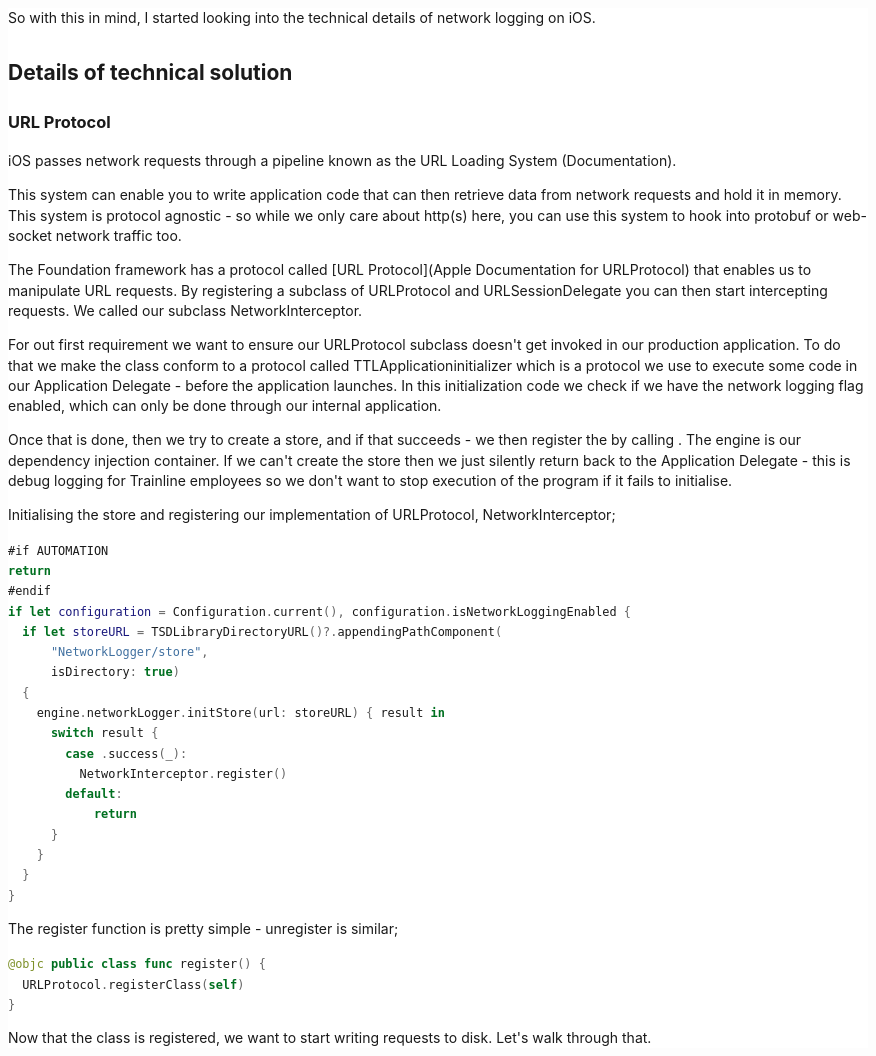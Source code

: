 So with this in mind, I started looking into the technical details of network logging on iOS.

## Details of technical solution

### URL Protocol

iOS passes network requests through a pipeline known as the URL Loading System (Documentation).

This system can enable you to write application code that can then retrieve data from network requests and hold it in memory. This system is protocol agnostic - so while we only care about http(s) here, you can use this system to hook into protobuf or web-socket network traffic too.

The Foundation framework has a protocol called [URL Protocol](Apple Documentation for URLProtocol) that enables us to manipulate URL requests. By registering a subclass of URLProtocol and
URLSessionDelegate you can then start intercepting requests. We called our subclass NetworkInterceptor.

For out first requirement we want to ensure our URLProtocol subclass doesn't get invoked in our production application. To do that we make the class conform to a protocol called TTLApplicationinitializer which is a protocol we use to execute some code in our Application Delegate - before the application launches. In this initialization code we check if we have the network logging flag enabled, which can only be done through our internal application.

Once that is done, then we try to create a store, and if that succeeds - we then register the by calling . The engine is our dependency injection container.
If we can't create the store then we just silently return back to the Application Delegate - this is debug logging for Trainline employees so we don't want to stop execution of the program if it fails to initialise.

Initialising the store and registering our implementation of URLProtocol, NetworkInterceptor;
```swift
#if AUTOMATION
return
#endif
if let configuration = Configuration.current(), configuration.isNetworkLoggingEnabled {
  if let storeURL = TSDLibraryDirectoryURL()?.appendingPathComponent(
      "NetworkLogger/store",
      isDirectory: true)
  {
    engine.networkLogger.initStore(url: storeURL) { result in
      switch result {
        case .success(_):
          NetworkInterceptor.register()
        default:
            return
      } 
    }
  }
}
```

The register function is pretty simple - unregister is similar;
```swift
@objc public class func register() {
  URLProtocol.registerClass(self)
}
```
Now that the class is registered, we want to start writing requests to disk. Let's walk through that.
